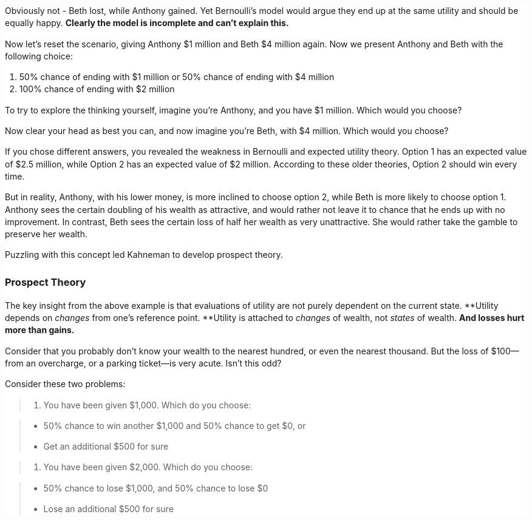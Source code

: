 Obviously not - Beth lost, while Anthony gained. Yet Bernoulli’s model would argue they end up at the same utility and should be equally happy. **Clearly the model is incomplete and can’t explain this.**

Now let’s reset the scenario, giving Anthony $1 million and Beth $4 million again. Now we present Anthony and Beth with the following choice:

  1. 50% chance of ending with $1 million or 50% chance of ending with $4 million
  2. 100% chance of ending with $2 million



To try to explore the thinking yourself, imagine you’re Anthony, and you have $1 million. Which would you choose?

Now clear your head as best you can, and now imagine you’re Beth, with $4 million. Which would you choose?

If you chose different answers, you revealed the weakness in Bernoulli and expected utility theory. Option 1 has an expected value of $2.5 million, while Option 2 has an expected value of $2 million. According to these older theories, Option 2 should win every time.

But in reality, Anthony, with his lower money, is more inclined to choose option 2, while Beth is more likely to choose option 1. Anthony sees the certain doubling of his wealth as attractive, and would rather not leave it to chance that he ends up with no improvement. In contrast, Beth sees the certain loss of half her wealth as very unattractive. She would rather take the gamble to preserve her wealth.

Puzzling with this concept led Kahneman to develop prospect theory.

### Prospect Theory

The key insight from the above example is that evaluations of utility are not purely dependent on the current state. **Utility depends on _changes_ from one’s reference point. **Utility is attached to _changes_ of wealth, not _states_ of wealth. **And losses hurt more than gains.**

Consider that you probably don’t know your wealth to the nearest hundred, or even the nearest thousand. But the loss of $100—from an overcharge, or a parking ticket—is very acute. Isn’t this odd?

Consider these two problems:

>   1. You have been given $1,000. Which do you choose:
> 

>   * 50% chance to win another $1,000 and 50% chance to get $0, or
> 
>   * Get an additional $500 for sure
> 
> 


>   1. You have been given $2,000. Which do you choose:
> 

>   * 50% chance to lose $1,000, and 50% chance to lose $0
> 
>   * Lose an additional $500 for sure
> 
> 
